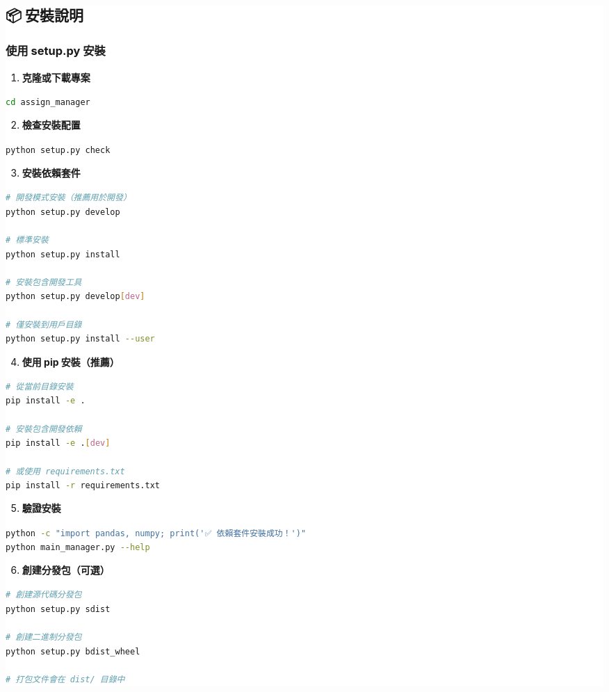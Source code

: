 ## 📦 安裝說明

### 使用 setup.py 安裝

1. **克隆或下載專案**
```bash
cd assign_manager
```

2. **檢查安裝配置**
```bash
python setup.py check
```

3. **安裝依賴套件**
```bash
# 開發模式安裝（推薦用於開發）
python setup.py develop

# 標準安裝
python setup.py install

# 安裝包含開發工具
python setup.py develop[dev]

# 僅安裝到用戶目錄
python setup.py install --user
```

4. **使用 pip 安裝（推薦）**
```bash
# 從當前目錄安裝
pip install -e .

# 安裝包含開發依賴
pip install -e .[dev]

# 或使用 requirements.txt
pip install -r requirements.txt
```

5. **驗證安裝**
```bash
python -c "import pandas, numpy; print('✅ 依賴套件安裝成功！')"
python main_manager.py --help
```

6. **創建分發包（可選）**
```bash
# 創建源代碼分發包
python setup.py sdist

# 創建二進制分發包
python setup.py bdist_wheel

# 打包文件會在 dist/ 目錄中
```
